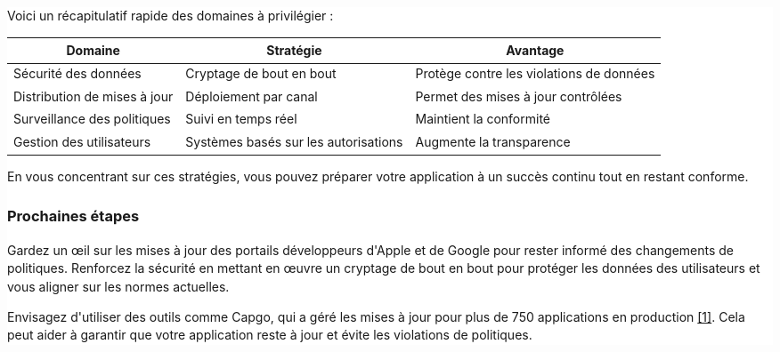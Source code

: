Voici un récapitulatif rapide des domaines à privilégier :

| Domaine | Stratégie | Avantage |
| --- | --- | --- |
| Sécurité des données | Cryptage de bout en bout | Protège contre les violations de données |
| Distribution de mises à jour | Déploiement par canal | Permet des mises à jour contrôlées |
| Surveillance des politiques | Suivi en temps réel | Maintient la conformité |
| Gestion des utilisateurs | Systèmes basés sur les autorisations | Augmente la transparence |

En vous concentrant sur ces stratégies, vous pouvez préparer votre application à un succès continu tout en restant conforme.

### Prochaines étapes

Gardez un œil sur les mises à jour des portails développeurs d'Apple et de Google pour rester informé des changements de politiques. Renforcez la sécurité en mettant en œuvre un cryptage de bout en bout pour protéger les données des utilisateurs et vous aligner sur les normes actuelles.

Envisagez d'utiliser des outils comme Capgo, qui a géré les mises à jour pour plus de 750 applications en production [\[1\]](https://capgo.app/). Cela peut aider à garantir que votre application reste à jour et évite les violations de politiques.
